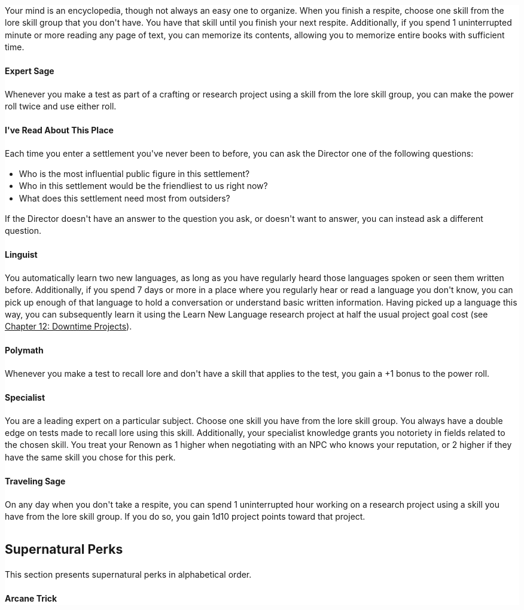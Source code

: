 Your mind is an encyclopedia, though not always an easy one to organize. When you finish a respite, choose one skill from the lore skill group that you don't have. You have that skill until you finish your next respite. Additionally, if you spend 1 uninterrupted minute or more reading any page of text, you can memorize its contents, allowing you to memorize entire books with sufficient time.

#### Expert Sage

Whenever you make a test as part of a crafting or research project using a skill from the lore skill group, you can make the power roll twice and use either roll.

#### I've Read About This Place

Each time you enter a settlement you've never been to before, you can ask the Director one of the following questions:

- Who is the most influential public figure in this settlement?
- Who in this settlement would be the friendliest to us right now?
- What does this settlement need most from outsiders?

If the Director doesn't have an answer to the question you ask, or doesn't want to answer, you can instead ask a different question.

#### Linguist

You automatically learn two new languages, as long as you have regularly heard those languages spoken or seen them written before. Additionally, if you spend 7 days or more in a place where you regularly hear or read a language you don't know, you can pick up enough of that language to hold a conversation or understand basic written information. Having picked up a language this way, you can subsequently learn it using the Learn New Language research project at half the usual project goal cost (see [Chapter 12: Downtime Projects](#page-307-2)).

#### Polymath

Whenever you make a test to recall lore and don't have a skill that applies to the test, you gain a +1 bonus to the power roll.

#### Specialist

You are a leading expert on a particular subject. Choose one skill you have from the lore skill group. You always have a double edge on tests made to recall lore using this skill. Additionally, your specialist knowledge grants you notoriety in fields related to the chosen skill. You treat your Renown as 1 higher when negotiating with an NPC who knows your reputation, or 2 higher if they have the same skill you chose for this perk.

#### Traveling Sage

On any day when you don't take a respite, you can spend 1 uninterrupted hour working on a research project using a skill you have from the lore skill group. If you do so, you gain 1d10 project points toward that project.

## Supernatural Perks

This section presents supernatural perks in alphabetical order.

#### Arcane Trick
